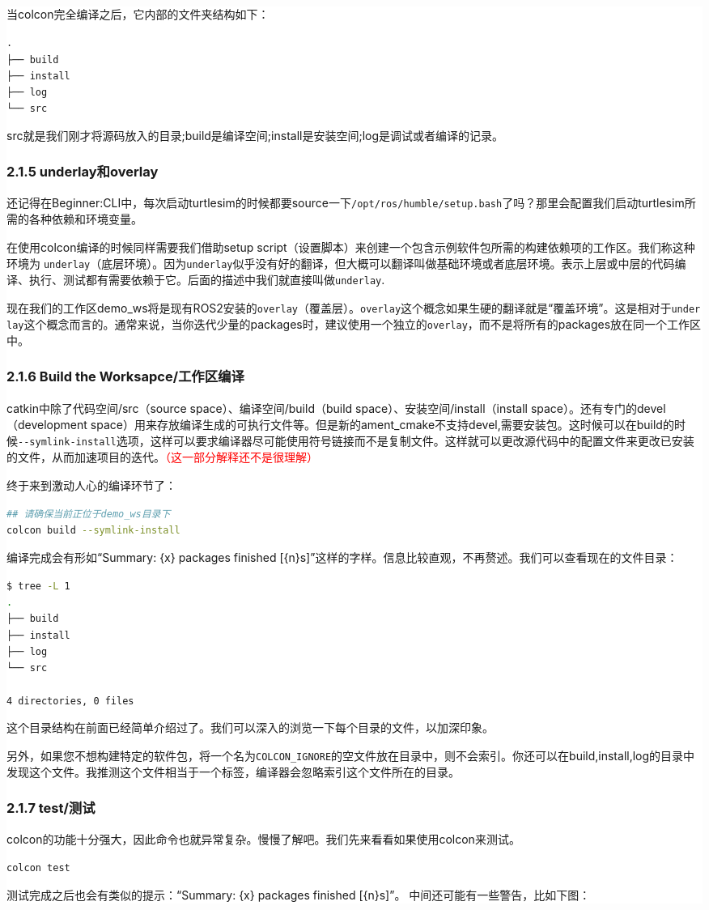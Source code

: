 当colcon完全编译之后，它内部的文件夹结构如下：
```txt
.
├── build
├── install
├── log
└── src
```
src就是我们刚才将源码放入的目录;build是编译空间;install是安装空间;log是调试或者编译的记录。

### 2.1.5 underlay和overlay
还记得在Beginner:CLI中，每次启动turtlesim的时候都要source一下`/opt/ros/humble/setup.bash`了吗？那里会配置我们启动turtlesim所需的各种依赖和环境变量。

在使用colcon编译的时候同样需要我们借助setup script（设置脚本）来创建一个包含示例软件包所需的构建依赖项的工作区。我们称这种环境为 `underlay`（底层环境）。因为`underlay`似乎没有好的翻译，但大概可以翻译叫做基础环境或者底层环境。表示上层或中层的代码编译、执行、测试都有需要依赖于它。后面的描述中我们就直接叫做`underlay`.

现在我们的工作区demo_ws将是现有ROS2安装的`overlay`（覆盖层）。`overlay`这个概念如果生硬的翻译就是“覆盖环境”。这是相对于`underlay`这个概念而言的。通常来说，当你迭代少量的packages时，建议使用一个独立的`overlay`，而不是将所有的packages放在同一个工作区中。

### 2.1.6 Build the Worksapce/工作区编译
catkin中除了代码空间/src（source space）、编译空间/build（build space）、安装空间/install（install space）。还有专门的devel（development space）用来存放编译生成的可执行文件等。但是新的ament_cmake不支持devel,需要安装包。这时候可以在build的时候`--symlink-install`选项，这样可以要求编译器尽可能使用符号链接而不是复制文件。这样就可以更改源代码中的配置文件来更改已安装的文件，从而加速项目的迭代。<font color=red>（这一部分解释还不是很理解）</font>

终于来到激动人心的编译环节了：
```bash
## 请确保当前正位于demo_ws目录下
colcon build --symlink-install
```
编译完成会有形如“Summary: {x} packages finished [{n}s]”这样的字样。信息比较直观，不再赘述。我们可以查看现在的文件目录：
```bash
$ tree -L 1
.
├── build
├── install
├── log
└── src

4 directories, 0 files
```
这个目录结构在前面已经简单介绍过了。我们可以深入的浏览一下每个目录的文件，以加深印象。

另外，如果您不想构建特定的软件包，将一个名为`COLCON_IGNORE`的空文件放在目录中，则不会索引。你还可以在build,install,log的目录中发现这个文件。我推测这个文件相当于一个标签，编译器会忽略索引这个文件所在的目录。

### 2.1.7 test/测试
colcon的功能十分强大，因此命令也就异常复杂。慢慢了解吧。我们先来看看如果使用colcon来测试。
```bash
colcon test
```
测试完成之后也会有类似的提示：“Summary: {x} packages finished [{n}s]”。
中间还可能有一些警告，比如下图：